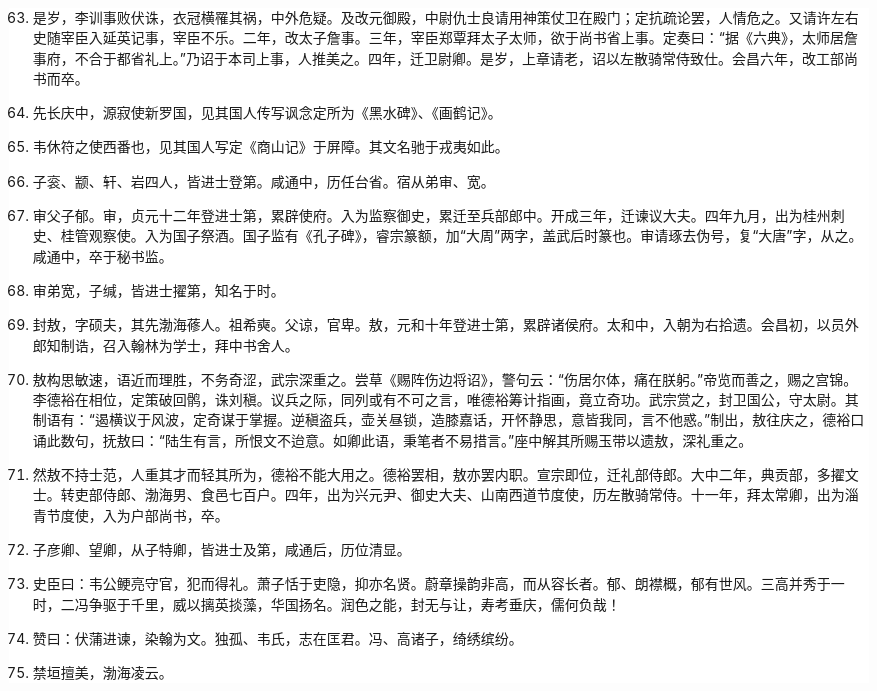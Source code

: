 63. <span id="○韦温_萧祐附_独孤郁_弟朗_钱徽_子可复_高釴_弟铢_锴冯宿_弟定_审_封敖-63"></span>
是岁，李训事败伏诛，衣冠横罹其祸，中外危疑。及改元御殿，中尉仇士良请用神策仗卫在殿门；定抗疏论罢，人情危之。又请许左右史随宰臣入延英记事，宰臣不乐。二年，改太子詹事。三年，宰臣郑覃拜太子太师，欲于尚书省上事。定奏曰：“据《六典》，太师居詹事府，不合于都省礼上。”乃诏于本司上事，人推美之。四年，迁卫尉卿。是岁，上章请老，诏以左散骑常侍致仕。会昌六年，改工部尚书而卒。

64. <span id="○韦温_萧祐附_独孤郁_弟朗_钱徽_子可复_高釴_弟铢_锴冯宿_弟定_审_封敖-64"></span>
先长庆中，源寂使新罗国，见其国人传写讽念定所为《黑水碑》、《画鹤记》。

65. <span id="○韦温_萧祐附_独孤郁_弟朗_钱徽_子可复_高釴_弟铢_锴冯宿_弟定_审_封敖-65"></span>
韦休符之使西番也，见其国人写定《商山记》于屏障。其文名驰于戎夷如此。

66. <span id="○韦温_萧祐附_独孤郁_弟朗_钱徽_子可复_高釴_弟铢_锴冯宿_弟定_审_封敖-66"></span>
子衮、颛、轩、岩四人，皆进士登第。咸通中，历任台省。宿从弟审、宽。

67. <span id="○韦温_萧祐附_独孤郁_弟朗_钱徽_子可复_高釴_弟铢_锴冯宿_弟定_审_封敖-67"></span>
审父子郁。审，贞元十二年登进士第，累辟使府。入为监察御史，累迁至兵部郎中。开成三年，迁谏议大夫。四年九月，出为桂州刺史、桂管观察使。入为国子祭酒。国子监有《孔子碑》，睿宗篆额，加“大周”两字，盖武后时篆也。审请琢去伪号，复“大唐”字，从之。咸通中，卒于秘书监。

68. <span id="○韦温_萧祐附_独孤郁_弟朗_钱徽_子可复_高釴_弟铢_锴冯宿_弟定_审_封敖-68"></span>
审弟宽，子缄，皆进士擢第，知名于时。

69. <span id="○韦温_萧祐附_独孤郁_弟朗_钱徽_子可复_高釴_弟铢_锴冯宿_弟定_审_封敖-69"></span>
封敖，字硕夫，其先渤海蓚人。祖希奭。父谅，官卑。敖，元和十年登进士第，累辟诸侯府。太和中，入朝为右拾遗。会昌初，以员外郎知制诰，召入翰林为学士，拜中书舍人。

70. <span id="○韦温_萧祐附_独孤郁_弟朗_钱徽_子可复_高釴_弟铢_锴冯宿_弟定_审_封敖-70"></span>
敖构思敏速，语近而理胜，不务奇涩，武宗深重之。尝草《赐阵伤边将诏》，警句云：“伤居尔体，痛在朕躬。”帝览而善之，赐之宫锦。李德裕在相位，定策破回鹘，诛刘稹。议兵之际，同列或有不可之言，唯德裕筹计指画，竟立奇功。武宗赏之，封卫国公，守太尉。其制语有：“遏横议于风波，定奇谋于掌握。逆稹盗兵，壶关昼锁，造膝嘉话，开怀静思，意皆我同，言不他惑。”制出，敖往庆之，德裕口诵此数句，抚敖曰：“陆生有言，所恨文不迨意。如卿此语，秉笔者不易措言。”座中解其所赐玉带以遗敖，深礼重之。

71. <span id="○韦温_萧祐附_独孤郁_弟朗_钱徽_子可复_高釴_弟铢_锴冯宿_弟定_审_封敖-71"></span>
然敖不持士范，人重其才而轻其所为，德裕不能大用之。德裕罢相，敖亦罢内职。宣宗即位，迁礼部侍郎。大中二年，典贡部，多擢文士。转吏部侍郎、渤海男、食邑七百户。四年，出为兴元尹、御史大夫、山南西道节度使，历左散骑常侍。十一年，拜太常卿，出为淄青节度使，入为户部尚书，卒。

72. <span id="○韦温_萧祐附_独孤郁_弟朗_钱徽_子可复_高釴_弟铢_锴冯宿_弟定_审_封敖-72"></span>
子彦卿、望卿，从子特卿，皆进士及第，咸通后，历位清显。

73. <span id="○韦温_萧祐附_独孤郁_弟朗_钱徽_子可复_高釴_弟铢_锴冯宿_弟定_审_封敖-73"></span>
史臣曰：韦公鲠亮守官，犯而得礼。萧子恬于吏隐，抑亦名贤。蔚章操韵非高，而从容长者。郁、朗襟概，郁有世风。三高并秀于一时，二冯争驱于千里，威以摛英掞藻，华国扬名。润色之能，封无与让，寿考垂庆，儒何负哉！

74. <span id="○韦温_萧祐附_独孤郁_弟朗_钱徽_子可复_高釴_弟铢_锴冯宿_弟定_审_封敖-74"></span>
赞曰：伏蒲进谏，染翰为文。独孤、韦氏，志在匡君。冯、高诸子，绮绣缤纷。

75. <span id="○韦温_萧祐附_独孤郁_弟朗_钱徽_子可复_高釴_弟铢_锴冯宿_弟定_审_封敖-75"></span>
禁垣擅美，渤海凌云。
